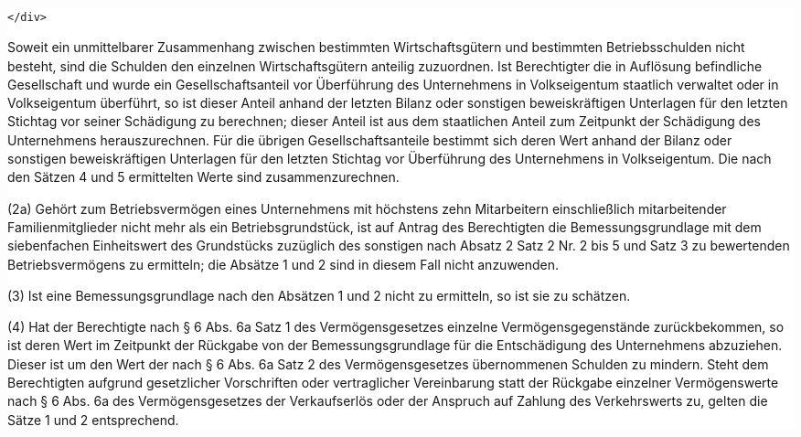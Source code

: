     </div>

Soweit ein unmittelbarer Zusammenhang zwischen bestimmten
Wirtschaftsgütern und bestimmten Betriebsschulden nicht besteht, sind
die Schulden den einzelnen Wirtschaftsgütern anteilig zuzuordnen. Ist
Berechtigter die in Auflösung befindliche Gesellschaft und wurde ein
Gesellschaftsanteil vor Überführung des Unternehmens in Volkseigentum
staatlich verwaltet oder in Volkseigentum überführt, so ist dieser
Anteil anhand der letzten Bilanz oder sonstigen beweiskräftigen
Unterlagen für den letzten Stichtag vor seiner Schädigung zu berechnen;
dieser Anteil ist aus dem staatlichen Anteil zum Zeitpunkt der
Schädigung des Unternehmens herauszurechnen. Für die übrigen
Gesellschaftsanteile bestimmt sich deren Wert anhand der Bilanz oder
sonstigen beweiskräftigen Unterlagen für den letzten Stichtag vor
Überführung des Unternehmens in Volkseigentum. Die nach den Sätzen 4
und 5 ermittelten Werte sind zusammenzurechnen.

</div>

<div class="jurAbsatz">

(2a) Gehört zum Betriebsvermögen eines Unternehmens mit höchstens zehn
Mitarbeitern einschließlich mitarbeitender Familienmitglieder nicht mehr
als ein Betriebsgrundstück, ist auf Antrag des Berechtigten die
Bemessungsgrundlage mit dem siebenfachen Einheitswert des Grundstücks
zuzüglich des sonstigen nach Absatz 2 Satz 2 Nr. 2 bis 5 und Satz 3 zu
bewertenden Betriebsvermögens zu ermitteln; die Absätze 1 und 2 sind in
diesem Fall nicht anzuwenden.

</div>

<div class="jurAbsatz">

(3) Ist eine Bemessungsgrundlage nach den Absätzen 1 und 2 nicht zu
ermitteln, so ist sie zu schätzen.

</div>

<div class="jurAbsatz">

(4) Hat der Berechtigte nach § 6 Abs. 6a Satz 1 des Vermögensgesetzes
einzelne Vermögensgegenstände zurückbekommen, so ist deren Wert im
Zeitpunkt der Rückgabe von der Bemessungsgrundlage für die Entschädigung
des Unternehmens abzuziehen. Dieser ist um den Wert der nach § 6 Abs. 6a
Satz 2 des Vermögensgesetzes übernommenen Schulden zu mindern. Steht dem
Berechtigten aufgrund gesetzlicher Vorschriften oder vertraglicher
Vereinbarung statt der Rückgabe einzelner Vermögenswerte nach § 6 Abs.
6a des Vermögensgesetzes der Verkaufserlös oder der Anspruch auf Zahlung
des Verkehrswerts zu, gelten die Sätze 1 und 2 entsprechend.

</div>

</div>

</div>

</div>
